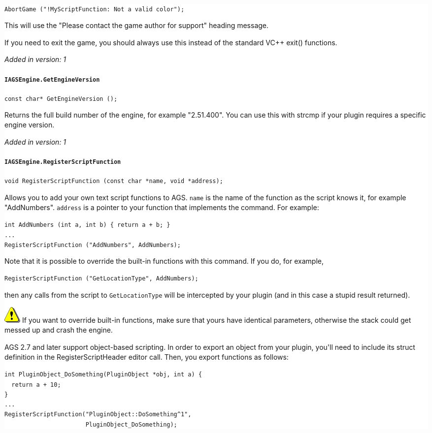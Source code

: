 ```
AbortGame ("!MyScriptFunction: Not a valid color");
```

This will use the "Please contact the game author for support" heading message.

If you need to exit the game, you should always use this instead of the standard VC++ exit() functions.

_Added in version: 1_

#### `IAGSEngine.GetEngineVersion`
```
const char* GetEngineVersion ();
```

Returns the full build number of the engine, for example "2.51.400". You can use this with strcmp if your plugin requires a specific engine version. 

_Added in version: 1_

#### `IAGSEngine.RegisterScriptFunction`
```
void RegisterScriptFunction (const char *name, void *address);
```

Allows you to add your own text script functions to AGS. `name` is the name of the function as the script knows it, for example "AddNumbers". `address` is a pointer to your function that implements the command. For example:

```
int AddNumbers (int a, int b) { return a + b; }  
...  
RegisterScriptFunction ("AddNumbers", AddNumbers);
```

Note that it is possible to override the built-in functions with this command. If you do, for example,  
```
RegisterScriptFunction ("GetLocationType", AddNumbers);
```
then any calls from the script to `GetLocationType` will be intercepted by your plugin (and in this case a stupid result returned).

_![Warning](images/icon_warn.png)_ If you want to override built-in functions, make sure that yours have identical parameters, otherwise the stack could get messed up and crash the engine.

AGS 2.7 and later support object-based scripting. In order to export an object from your plugin, you'll need to include its struct definition in the RegisterScriptHeader editor call. Then, you export functions as follows:

```
int PluginObject_DoSomething(PluginObject *obj, int a) {  
  return a + 10;  
}  
...  
RegisterScriptFunction("PluginObject::DoSomething^1",  
                       PluginObject_DoSomething);
```
